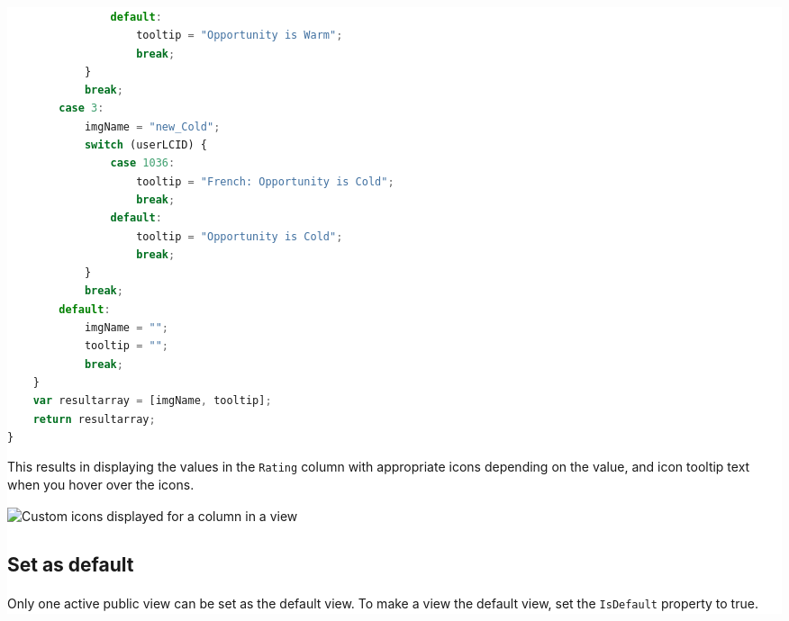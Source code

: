 ```javascript 
                default:  
                    tooltip = "Opportunity is Warm";  
                    break;  
            }  
            break;  
        case 3:  
            imgName = "new_Cold";  
            switch (userLCID) {  
                case 1036:  
                    tooltip = "French: Opportunity is Cold";  
                    break;  
                default:  
                    tooltip = "Opportunity is Cold";  
                    break;  
            }  
            break;  
        default:  
            imgName = "";  
            tooltip = "";  
            break;  
    }  
    var resultarray = [imgName, tooltip];  
    return resultarray;  
}  
```  
  
 This results in displaying the values in the `Rating` column with appropriate icons depending on the value, and icon tooltip text when you hover over the icons.  
  
 ![Custom icons displayed for a column in a view](media/customiconsinviews.png "Custom icons displayed for a column in a view")  
  
<a name="BKMK_SetAsDefault"></a>   
## Set as default  
 Only one active public view can be set as the default view. To make a view the default view, set the `IsDefault` property to true.  
  
